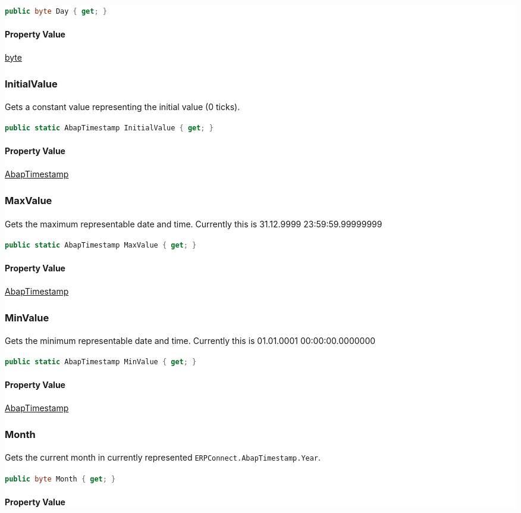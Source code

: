 ```csharp
public byte Day { get; }

```

#### Property Value

[byte](https://learn.microsoft.com/dotnet/api/system.byte)

### InitialValue

Gets a constant value representing the initial value (0 ticks).

```csharp
public static AbapTimestamp InitialValue { get; }

```

#### Property Value

[AbapTimestamp](./)

### MaxValue

Gets the maximum representable date and time. Currently this is 31.12.9999 23:59:59.99999999

```csharp
public static AbapTimestamp MaxValue { get; }

```

#### Property Value

[AbapTimestamp](./)

### MinValue

Gets the minimum representable date and time. Currently this is 01.01.0001 00:00:00.0000000

```csharp
public static AbapTimestamp MinValue { get; }

```

#### Property Value

[AbapTimestamp](./)

### Month

Gets the current month in currently represented `ERPConnect.AbapTimestamp.Year`.

```csharp
public byte Month { get; }

```

#### Property Value
